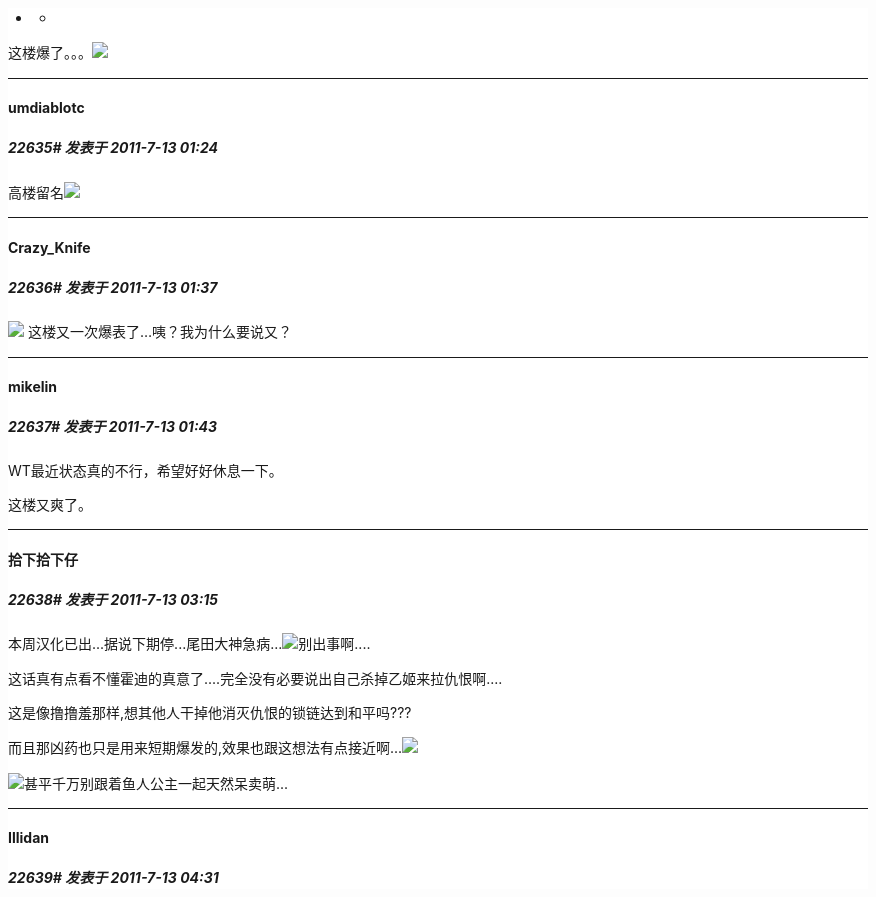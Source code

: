 
- -

这楼爆了。。。<img src="https://static.saraba1st.com/image/smiley/face/172.gif" referrerpolicy="no-referrer">


*****

####  umdiablotc  
##### 22635#       发表于 2011-7-13 01:24


高楼留名<img src="https://static.saraba1st.com/image/smiley/face/24.gif" referrerpolicy="no-referrer">


*****

####  Crazy_Knife  
##### 22636#       发表于 2011-7-13 01:37


<img src="https://static.saraba1st.com/image/smiley/face/149.gif" referrerpolicy="no-referrer"> 这楼又一次爆表了…咦？我为什么要说又？


*****

####  mikelin  
##### 22637#       发表于 2011-7-13 01:43


WT最近状态真的不行，希望好好休息一下。

这楼又爽了。


*****

####  拾下拾下仔  
##### 22638#       发表于 2011-7-13 03:15


本周汉化已出...据说下期停...尾田大神急病...<img src="https://static.saraba1st.com/image/smiley/face/09.gif" referrerpolicy="no-referrer">别出事啊....

这话真有点看不懂霍迪的真意了....完全没有必要说出自己杀掉乙姬来拉仇恨啊....

这是像撸撸羞那样,想其他人干掉他消灭仇恨的锁链达到和平吗???

而且那凶药也只是用来短期爆发的,效果也跟这想法有点接近啊...<img src="https://static.saraba1st.com/image/smiley/face/41.gif" referrerpolicy="no-referrer">

<img src="https://static.saraba1st.com/image/smiley/dym/154.gif" referrerpolicy="no-referrer">甚平千万别跟着鱼人公主一起天然呆卖萌...


*****

####  Illidan  
##### 22639#       发表于 2011-7-13 04:31
